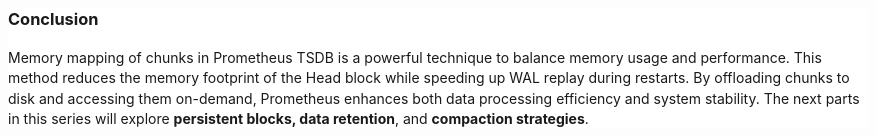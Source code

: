 
### **Conclusion**

Memory mapping of chunks in Prometheus TSDB is a powerful technique to balance memory usage and performance. This method reduces the memory footprint of the Head block while speeding up WAL replay during restarts. By offloading chunks to disk and accessing them on-demand, Prometheus enhances both data processing efficiency and system stability. The next parts in this series will explore **persistent blocks, data retention**, and **compaction strategies**.
